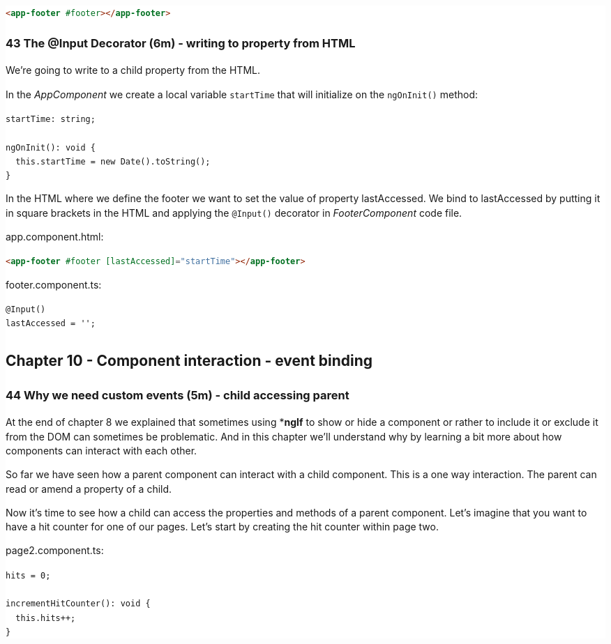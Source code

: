 ```html
<app-footer #footer></app-footer>
```

### 43 The @Input Decorator (6m) - writing to property from HTML

We’re going to write to a child property from the HTML.

In the *AppComponent* we create a local variable `startTime` that will initialize on the `ngOnInit()` method:

```tsx
startTime: string;

ngOnInit(): void {
  this.startTime = new Date().toString();
}
```

In the HTML where we define the footer we want to set the value of property lastAccessed. We bind to lastAccessed by putting it in square brackets in the HTML and applying the `@Input()` decorator in *FooterComponent* code file.

app.component.html:

```html
<app-footer #footer [lastAccessed]="startTime"></app-footer>
```

footer.component.ts:

```tsx
@Input()
lastAccessed = '';
```

## Chapter 10 - Component interaction - event binding

### 44 Why we need custom events (5m) - child accessing parent

At the end of chapter 8 we explained that sometimes using ***ngIf** to show or hide a component or rather to include it or exclude it from the DOM can sometimes be problematic. And in this chapter we’ll understand why by learning a bit more about how components can interact with each other.

So far we have seen how a parent component can interact with a child component. This is a one way interaction. The parent can read or amend a property of a child.

Now it’s time to see how a child can access the properties and methods of a parent component. Let’s imagine that you want to have a hit counter for one of our pages. Let’s start by creating the hit counter within page two.

page2.component.ts:

```tsx
hits = 0;

incrementHitCounter(): void {
  this.hits++;
}
```

